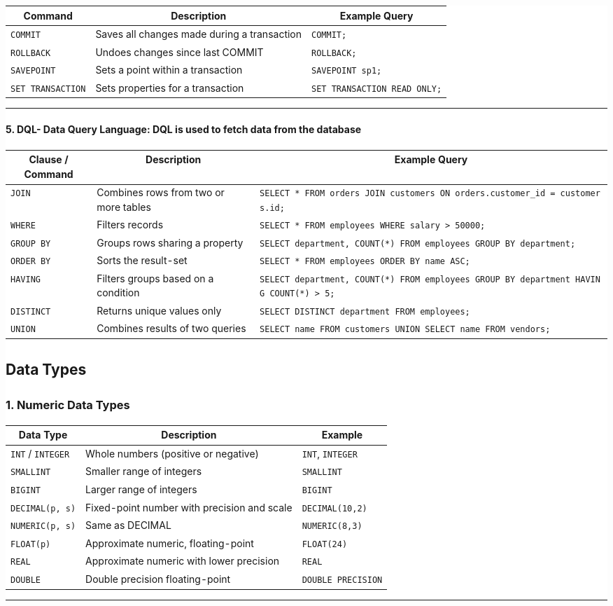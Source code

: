 | **Command**     | **Description**                          | **Example Query** |
|------------------|------------------------------------------|-------------------|
| `COMMIT`         | Saves all changes made during a transaction | `COMMIT;` |
| `ROLLBACK`       | Undoes changes since last COMMIT        | `ROLLBACK;` |
| `SAVEPOINT`      | Sets a point within a transaction        | `SAVEPOINT sp1;` |
| `SET TRANSACTION`| Sets properties for a transaction        | `SET TRANSACTION READ ONLY;` |

---

#### 5. DQL- Data Query Language: DQL is used to fetch data from the database

| **Clause / Command** | **Description**                        | **Example Query** |
|----------------------|----------------------------------------|-------------------|
| `JOIN`               | Combines rows from two or more tables  | `SELECT * FROM orders JOIN customers ON orders.customer_id = customers.id;` |
| `WHERE`              | Filters records                        | `SELECT * FROM employees WHERE salary > 50000;` |
| `GROUP BY`           | Groups rows sharing a property         | `SELECT department, COUNT(*) FROM employees GROUP BY department;` |
| `ORDER BY`           | Sorts the result-set                   | `SELECT * FROM employees ORDER BY name ASC;` |
| `HAVING`             | Filters groups based on a condition    | `SELECT department, COUNT(*) FROM employees GROUP BY department HAVING COUNT(*) > 5;` |
| `DISTINCT`           | Returns unique values only             | `SELECT DISTINCT department FROM employees;` |
| `UNION`              | Combines results of two queries        | `SELECT name FROM customers UNION SELECT name FROM vendors;` |

## Data Types

### 1. Numeric Data Types

| **Data Type**    | **Description**                               | **Example**                  |
|------------------|-----------------------------------------------|------------------------------|
| `INT` / `INTEGER`| Whole numbers (positive or negative)          | `INT`, `INTEGER`             |
| `SMALLINT`       | Smaller range of integers                     | `SMALLINT`                   |
| `BIGINT`         | Larger range of integers                      | `BIGINT`                     |
| `DECIMAL(p, s)`  | Fixed-point number with precision and scale   | `DECIMAL(10,2)`              |
| `NUMERIC(p, s)`  | Same as DECIMAL                               | `NUMERIC(8,3)`               |
| `FLOAT(p)`       | Approximate numeric, floating-point           | `FLOAT(24)`                  |
| `REAL`           | Approximate numeric with lower precision      | `REAL`                       |
| `DOUBLE`         | Double precision floating-point               | `DOUBLE PRECISION`           |

---
